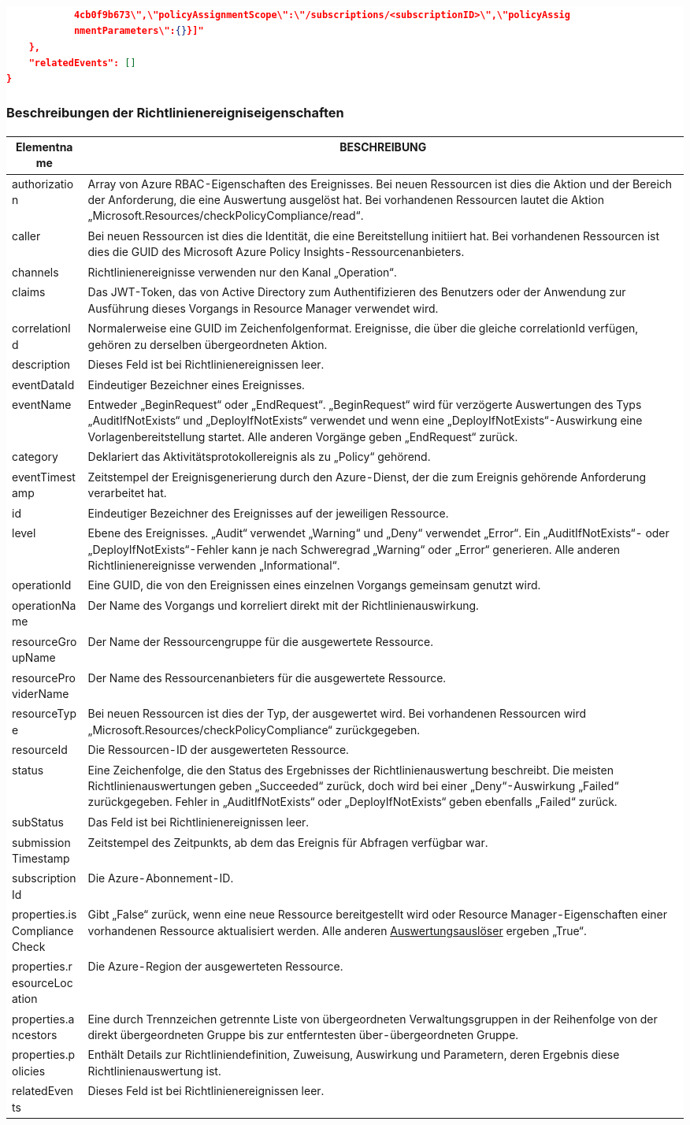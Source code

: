 ```json
            4cb0f9b673\",\"policyAssignmentScope\":\"/subscriptions/<subscriptionID>\",\"policyAssig
            nmentParameters\":{}}]"
    },
    "relatedEvents": []
}
```

### <a name="policy-event-property-descriptions"></a>Beschreibungen der Richtlinienereigniseigenschaften

| Elementname | BESCHREIBUNG |
| --- | --- |
| authorization | Array von Azure RBAC-Eigenschaften des Ereignisses. Bei neuen Ressourcen ist dies die Aktion und der Bereich der Anforderung, die eine Auswertung ausgelöst hat. Bei vorhandenen Ressourcen lautet die Aktion „Microsoft.Resources/checkPolicyCompliance/read“. |
| caller | Bei neuen Ressourcen ist dies die Identität, die eine Bereitstellung initiiert hat. Bei vorhandenen Ressourcen ist dies die GUID des Microsoft Azure Policy Insights-Ressourcenanbieters. |
| channels | Richtlinienereignisse verwenden nur den Kanal „Operation“. |
| claims | Das JWT-Token, das von Active Directory zum Authentifizieren des Benutzers oder der Anwendung zur Ausführung dieses Vorgangs in Resource Manager verwendet wird. |
| correlationId | Normalerweise eine GUID im Zeichenfolgenformat. Ereignisse, die über die gleiche correlationId verfügen, gehören zu derselben übergeordneten Aktion. |
| description | Dieses Feld ist bei Richtlinienereignissen leer. |
| eventDataId | Eindeutiger Bezeichner eines Ereignisses. |
| eventName | Entweder „BeginRequest“ oder „EndRequest“. „BeginRequest“ wird für verzögerte Auswertungen des Typs „AuditIfNotExists“ und „DeployIfNotExists“ verwendet und wenn eine „DeployIfNotExists“-Auswirkung eine Vorlagenbereitstellung startet. Alle anderen Vorgänge geben „EndRequest“ zurück. |
| category | Deklariert das Aktivitätsprotokollereignis als zu „Policy“ gehörend. |
| eventTimestamp | Zeitstempel der Ereignisgenerierung durch den Azure-Dienst, der die zum Ereignis gehörende Anforderung verarbeitet hat. |
| id | Eindeutiger Bezeichner des Ereignisses auf der jeweiligen Ressource. |
| level | Ebene des Ereignisses. „Audit“ verwendet „Warning“ und „Deny“ verwendet „Error“. Ein „AuditIfNotExists“- oder „DeployIfNotExists“-Fehler kann je nach Schweregrad „Warning“ oder „Error“ generieren. Alle anderen Richtlinienereignisse verwenden „Informational“. |
| operationId | Eine GUID, die von den Ereignissen eines einzelnen Vorgangs gemeinsam genutzt wird. |
| operationName | Der Name des Vorgangs und korreliert direkt mit der Richtlinienauswirkung. |
| resourceGroupName | Der Name der Ressourcengruppe für die ausgewertete Ressource. |
| resourceProviderName | Der Name des Ressourcenanbieters für die ausgewertete Ressource. |
| resourceType | Bei neuen Ressourcen ist dies der Typ, der ausgewertet wird. Bei vorhandenen Ressourcen wird „Microsoft.Resources/checkPolicyCompliance“ zurückgegeben. |
| resourceId | Die Ressourcen-ID der ausgewerteten Ressource. |
| status | Eine Zeichenfolge, die den Status des Ergebnisses der Richtlinienauswertung beschreibt. Die meisten Richtlinienauswertungen geben „Succeeded“ zurück, doch wird bei einer „Deny“-Auswirkung „Failed“ zurückgegeben. Fehler in „AuditIfNotExists“ oder „DeployIfNotExists“ geben ebenfalls „Failed“ zurück. |
| subStatus | Das Feld ist bei Richtlinienereignissen leer. |
| submissionTimestamp | Zeitstempel des Zeitpunkts, ab dem das Ereignis für Abfragen verfügbar war. |
| subscriptionId | Die Azure-Abonnement-ID. |
| properties.isComplianceCheck | Gibt „False“ zurück, wenn eine neue Ressource bereitgestellt wird oder Resource Manager-Eigenschaften einer vorhandenen Ressource aktualisiert werden. Alle anderen [Auswertungsauslöser](../../governance/policy/how-to/get-compliance-data.md#evaluation-triggers) ergeben „True“. |
| properties.resourceLocation | Die Azure-Region der ausgewerteten Ressource. |
| properties.ancestors | Eine durch Trennzeichen getrennte Liste von übergeordneten Verwaltungsgruppen in der Reihenfolge von der direkt übergeordneten Gruppe bis zur entferntesten über-übergeordneten Gruppe. |
| properties.policies | Enthält Details zur Richtliniendefinition, Zuweisung, Auswirkung und Parametern, deren Ergebnis diese Richtlinienauswertung ist. |
| relatedEvents | Dieses Feld ist bei Richtlinienereignissen leer. |
